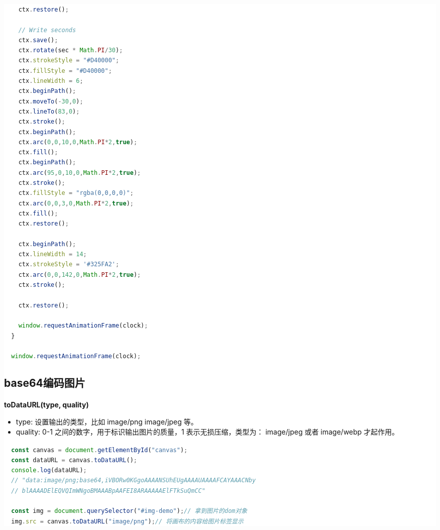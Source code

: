```js
    ctx.restore();

    // Write seconds
    ctx.save();
    ctx.rotate(sec * Math.PI/30);
    ctx.strokeStyle = "#D40000";
    ctx.fillStyle = "#D40000";
    ctx.lineWidth = 6;
    ctx.beginPath();
    ctx.moveTo(-30,0);
    ctx.lineTo(83,0);
    ctx.stroke();
    ctx.beginPath();
    ctx.arc(0,0,10,0,Math.PI*2,true);
    ctx.fill();
    ctx.beginPath();
    ctx.arc(95,0,10,0,Math.PI*2,true);
    ctx.stroke();
    ctx.fillStyle = "rgba(0,0,0,0)";
    ctx.arc(0,0,3,0,Math.PI*2,true);
    ctx.fill();
    ctx.restore();

    ctx.beginPath();
    ctx.lineWidth = 14;
    ctx.strokeStyle = '#325FA2';
    ctx.arc(0,0,142,0,Math.PI*2,true);
    ctx.stroke();

    ctx.restore();

    window.requestAnimationFrame(clock);
  }

  window.requestAnimationFrame(clock);
```

## base64编码图片
**toDataURL(type, quality)**

- type: 设置输出的类型，比如 image/png image/jpeg 等。
- quality: 0-1 之间的数字，用于标识输出图片的质量，1 表示无损压缩，类型为： image/jpeg 或者 image/webp 才起作用。

```js
  const canvas = document.getElementById("canvas");
  const dataURL = canvas.toDataURL();
  console.log(dataURL);
  // "data:image/png;base64,iVBORw0KGgoAAAANSUhEUgAAAAUAAAAFCAYAAACNby
  // blAAAADElEQVQImWNgoBMAAABpAAFEI8ARAAAAAElFTkSuQmCC"

  const img = document.querySelector("#img-demo");// 拿到图片的dom对象
  img.src = canvas.toDataURL("image/png");// 将画布的内容给图片标签显示
```
